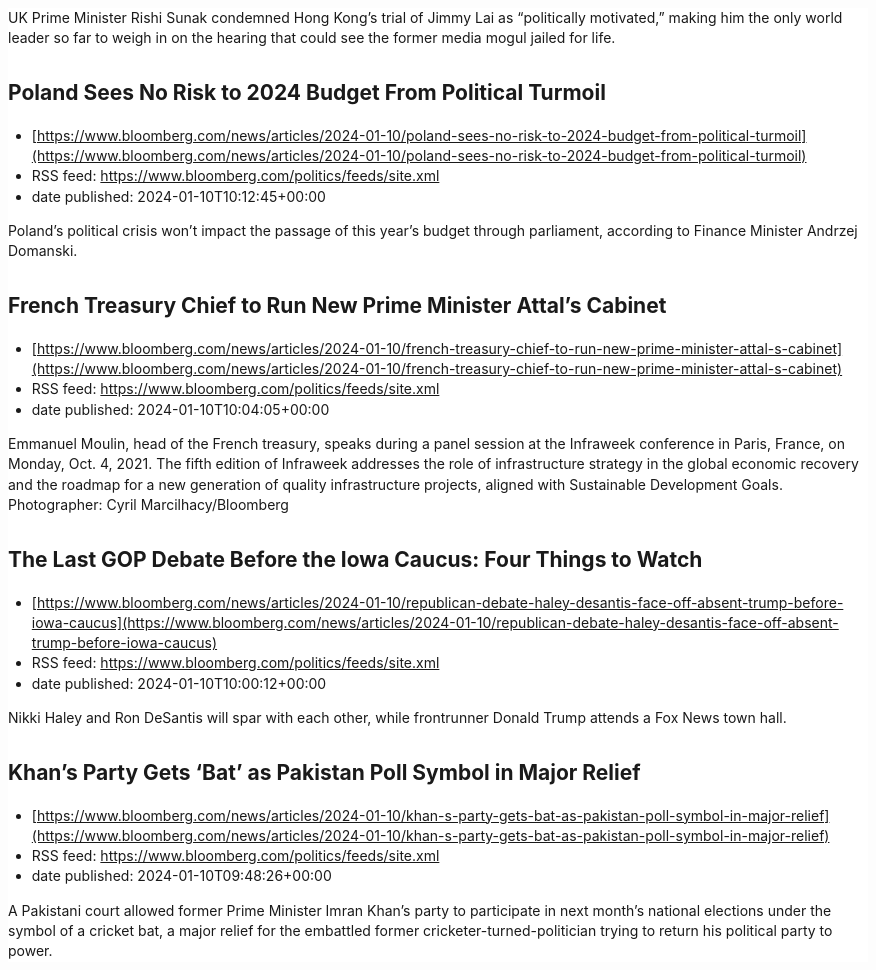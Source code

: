 UK Prime Minister Rishi Sunak condemned Hong Kong’s trial of Jimmy Lai as “politically motivated,” making him the only world leader so far to weigh in on the hearing that could see the former media mogul jailed for life.

## Poland Sees No Risk to 2024 Budget From Political Turmoil
 - [https://www.bloomberg.com/news/articles/2024-01-10/poland-sees-no-risk-to-2024-budget-from-political-turmoil](https://www.bloomberg.com/news/articles/2024-01-10/poland-sees-no-risk-to-2024-budget-from-political-turmoil)
 - RSS feed: https://www.bloomberg.com/politics/feeds/site.xml
 - date published: 2024-01-10T10:12:45+00:00

Poland’s political crisis won’t impact the passage of this year’s budget through parliament, according to Finance Minister Andrzej Domanski.

## French Treasury Chief to Run New Prime Minister Attal’s Cabinet
 - [https://www.bloomberg.com/news/articles/2024-01-10/french-treasury-chief-to-run-new-prime-minister-attal-s-cabinet](https://www.bloomberg.com/news/articles/2024-01-10/french-treasury-chief-to-run-new-prime-minister-attal-s-cabinet)
 - RSS feed: https://www.bloomberg.com/politics/feeds/site.xml
 - date published: 2024-01-10T10:04:05+00:00

Emmanuel Moulin, head of the French treasury, speaks during a panel session at the Infraweek conference in Paris, France, on Monday, Oct. 4, 2021. The fifth edition of Infraweek addresses the role of infrastructure strategy in the global economic recovery and the roadmap for a new generation of quality infrastructure projects, aligned with Sustainable Development Goals. Photographer: Cyril Marcilhacy/Bloomberg

## The Last GOP Debate Before the Iowa Caucus: Four Things to Watch
 - [https://www.bloomberg.com/news/articles/2024-01-10/republican-debate-haley-desantis-face-off-absent-trump-before-iowa-caucus](https://www.bloomberg.com/news/articles/2024-01-10/republican-debate-haley-desantis-face-off-absent-trump-before-iowa-caucus)
 - RSS feed: https://www.bloomberg.com/politics/feeds/site.xml
 - date published: 2024-01-10T10:00:12+00:00

<p>Nikki Haley and Ron DeSantis will spar with each other, while frontrunner Donald Trump attends a Fox News town hall.</p>

## Khan’s Party Gets ‘Bat’ as Pakistan Poll Symbol in Major Relief
 - [https://www.bloomberg.com/news/articles/2024-01-10/khan-s-party-gets-bat-as-pakistan-poll-symbol-in-major-relief](https://www.bloomberg.com/news/articles/2024-01-10/khan-s-party-gets-bat-as-pakistan-poll-symbol-in-major-relief)
 - RSS feed: https://www.bloomberg.com/politics/feeds/site.xml
 - date published: 2024-01-10T09:48:26+00:00

A Pakistani court allowed former Prime Minister Imran Khan’s party to participate in next month’s national elections under the symbol of a cricket bat, a major relief for the embattled former cricketer-turned-politician trying to return his political party to power.
